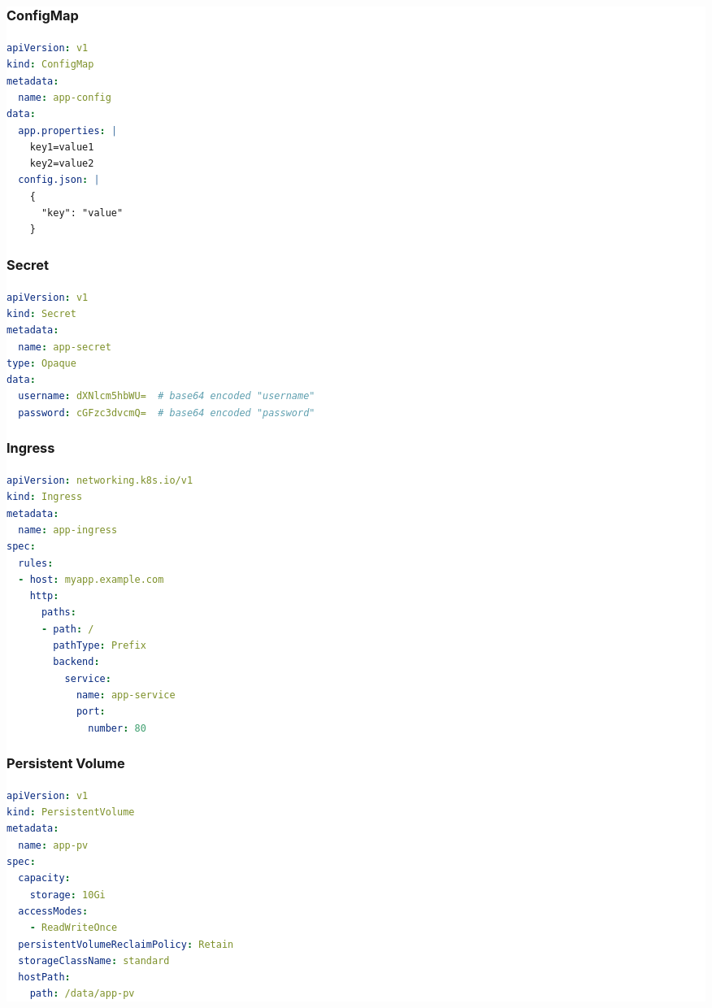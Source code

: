 ### ConfigMap
```yaml
apiVersion: v1
kind: ConfigMap
metadata:
  name: app-config
data:
  app.properties: |
    key1=value1
    key2=value2
  config.json: |
    {
      "key": "value"
    }
```

### Secret
```yaml
apiVersion: v1
kind: Secret
metadata:
  name: app-secret
type: Opaque
data:
  username: dXNlcm5hbWU=  # base64 encoded "username"
  password: cGFzc3dvcmQ=  # base64 encoded "password"
```

### Ingress
```yaml
apiVersion: networking.k8s.io/v1
kind: Ingress
metadata:
  name: app-ingress
spec:
  rules:
  - host: myapp.example.com
    http:
      paths:
      - path: /
        pathType: Prefix
        backend:
          service:
            name: app-service
            port:
              number: 80
```

### Persistent Volume
```yaml
apiVersion: v1
kind: PersistentVolume
metadata:
  name: app-pv
spec:
  capacity:
    storage: 10Gi
  accessModes:
    - ReadWriteOnce
  persistentVolumeReclaimPolicy: Retain
  storageClassName: standard
  hostPath:
    path: /data/app-pv
```
